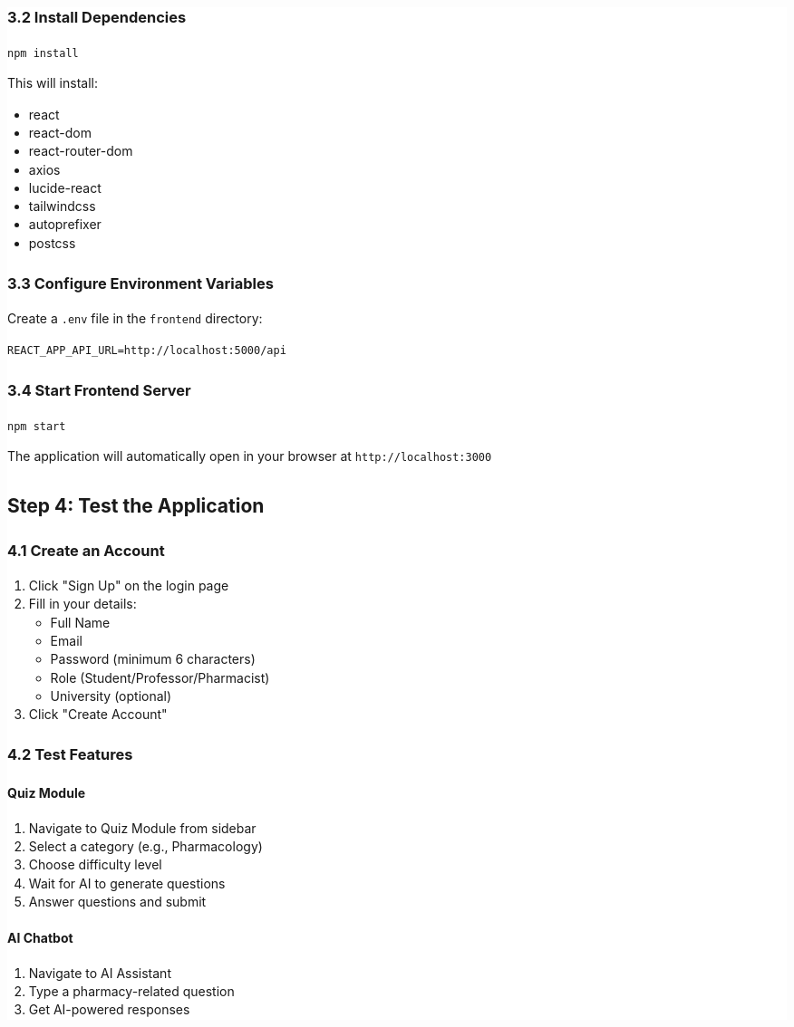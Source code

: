 ### 3.2 Install Dependencies
```bash
npm install
```

This will install:
- react
- react-dom
- react-router-dom
- axios
- lucide-react
- tailwindcss
- autoprefixer
- postcss

### 3.3 Configure Environment Variables

Create a `.env` file in the `frontend` directory:

```env
REACT_APP_API_URL=http://localhost:5000/api
```

### 3.4 Start Frontend Server
```bash
npm start
```

The application will automatically open in your browser at `http://localhost:3000`

## Step 4: Test the Application

### 4.1 Create an Account
1. Click "Sign Up" on the login page
2. Fill in your details:
   - Full Name
   - Email
   - Password (minimum 6 characters)
   - Role (Student/Professor/Pharmacist)
   - University (optional)
3. Click "Create Account"

### 4.2 Test Features

#### Quiz Module
1. Navigate to Quiz Module from sidebar
2. Select a category (e.g., Pharmacology)
3. Choose difficulty level
4. Wait for AI to generate questions
5. Answer questions and submit

#### AI Chatbot
1. Navigate to AI Assistant
2. Type a pharmacy-related question
3. Get AI-powered responses
